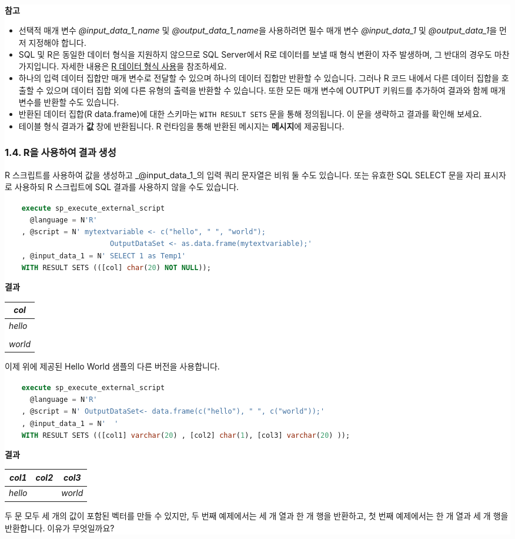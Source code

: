 **참고**    
- 선택적 매개 변수 *@input_data_1_name* 및 *@output_data_1_name*을 사용하려면 필수 매개 변수 *@input_data_1* 및 *@output_data_1*을 먼저 지정해야 합니다.    
- SQL 및 R은 동일한 데이터 형식을 지원하지 않으므로 SQL Server에서 R로 데이터를 보낼 때 형식 변환이 자주 발생하며, 그 반대의 경우도 마찬가지입니다. 자세한 내용은 [R 데이터 형식 사용](../../advanced-analytics/r-services/working-with-r-data-types.md)을 참조하세요.    
- 하나의 입력 데이터 집합만 매개 변수로 전달할 수 있으며 하나의 데이터 집합만 반환할 수 있습니다. 그러나 R 코드 내에서 다른 데이터 집합을 호출할 수 있으며 데이터 집합 외에 다른 유형의 출력을 반환할 수 있습니다. 또한 모든 매개 변수에 OUTPUT 키워드를 추가하여 결과와 함께 매개 변수를 반환할 수도 있습니다.      
- 반환된 데이터 집합(R data.frame)에 대한 스키마는 `WITH RESULT SETS` 문을 통해 정의됩니다. 이 문을 생략하고 결과를 확인해 보세요.    
- 테이블 형식 결과가 **값** 창에 반환됩니다. R 런타임을 통해 반환된 메시지는 **메시지**에 제공됩니다.     
  
### 1.4. R을 사용하여 결과 생성    
    
R 스크립트를 사용하여 값을 생성하고 _@input_data_1_의 입력 쿼리 문자열은 비워 둘 수도 있습니다. 또는 유효한 SQL SELECT 문을 자리 표시자로 사용하되 R 스크립트에 SQL 결과를 사용하지 않을 수도 있습니다.    
    
```sql    
    execute sp_execute_external_script    
      @language = N'R'    
    , @script = N' mytextvariable <- c("hello", " ", "world");    
                         OutputDataSet <- as.data.frame(mytextvariable);'    
    , @input_data_1 = N' SELECT 1 as Temp1'    
    WITH RESULT SETS (([col] char(20) NOT NULL));    
```    
    
**결과**    
    
    
 |*col* |    
 |-----|    
 |*hello*|    
 |     |    
 |*world*|    
    

이제 위에 제공된 Hello World 샘플의 다른 버전을 사용합니다.     
    
```sql    
    execute sp_execute_external_script    
      @language = N'R'    
    , @script = N' OutputDataSet<- data.frame(c("hello"), " ", c("world"));'    
    , @input_data_1 = N'  '    
    WITH RESULT SETS (([col1] varchar(20) , [col2] char(1), [col3] varchar(20) ));    
```    
    
    
**결과**    
    
    
 |*col1* | *col2* | *col3*|    
 |-------|-------|-------    
 |*hello*|  |*world*|    
    
두 문 모두 세 개의 값이 포함된 벡터를 만들 수 있지만, 두 번째 예제에서는 세 개 열과 한 개 행을 반환하고, 첫 번째 예제에서는 한 개 열과 세 개 행을 반환합니다. 이유가 무엇일까요?
    